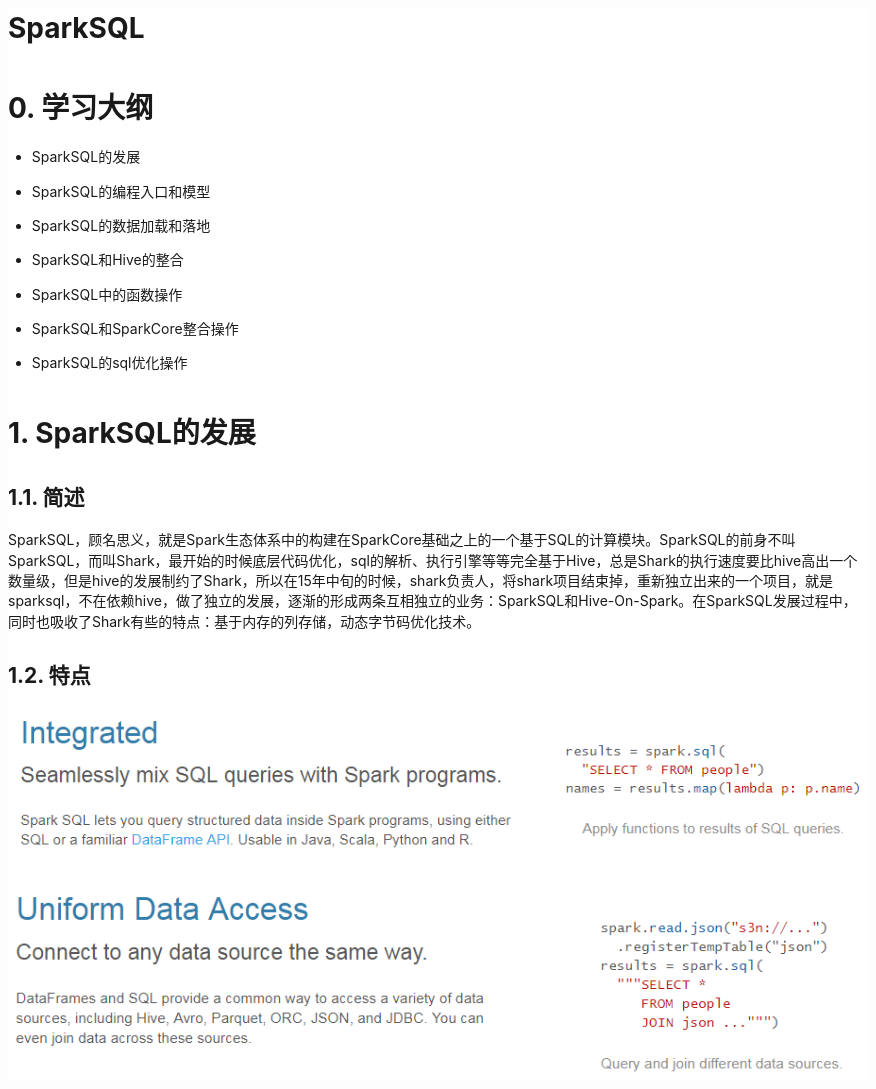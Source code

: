 # SparkSQL

# 0. 学习大纲

- SparkSQL的发展

- SparkSQL的编程入口和模型

- SparkSQL的数据加载和落地

- SparkSQL和Hive的整合

- SparkSQL中的函数操作

- SparkSQL和SparkCore整合操作

- SparkSQL的sql优化操作

# 1. SparkSQL的发展

## 1.1. 简述

​		SparkSQL，顾名思义，就是Spark生态体系中的构建在SparkCore基础之上的一个基于SQL的计算模块。SparkSQL的前身不叫SparkSQL，而叫Shark，最开始的时候底层代码优化，sql的解析、执行引擎等等完全基于Hive，总是Shark的执行速度要比hive高出一个数量级，但是hive的发展制约了Shark，所以在15年中旬的时候，shark负责人，将shark项目结束掉，重新独立出来的一个项目，就是sparksql，不在依赖hive，做了独立的发展，逐渐的形成两条互相独立的业务：SparkSQL和Hive-On-Spark。在SparkSQL发展过程中，同时也吸收了Shark有些的特点：基于内存的列存储，动态字节码优化技术。

## 1.2. 特点

![1564622201751](assets/1564622201751.png)

![1564622209885](assets/1564622209885.png)
